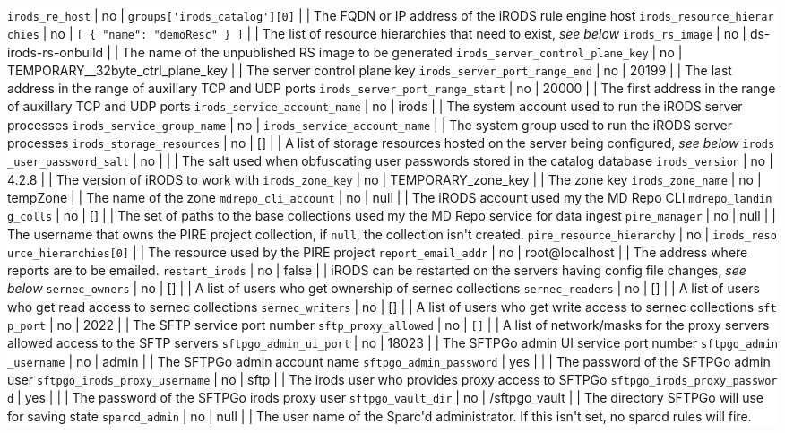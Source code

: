 `irods_re_host`                            | no       | `groups['irods_catalog'][0]`         |         | The FQDN or IP address of the iRODS rule engine host
`irods_resource_hierarchies`               | no       | `[ { "name": "demoResc" } ]`         |         | The list of resource hierarchies that need to exist, _see below_
`irods_rs_image`                           | no       | ds-irods-rs-onbuild                  |         | The name of the unpublished RS image to be generated
`irods_server_control_plane_key`           | no       | TEMPORARY__32byte_ctrl_plane_key     |         | The server control plane key
`irods_server_port_range_end`              | no       | 20199                                |         | The last address in the range of auxillary TCP and UDP ports
`irods_server_port_range_start`            | no       | 20000                                |         | The first address in the range of auxillary TCP and UDP ports
`irods_service_account_name`               | no       | irods                                |         | The system account used to run the iRODS server processes
`irods_service_group_name`                 | no       | `irods_service_account_name`         |         | The system group used to run the iRODS server processes
`irods_storage_resources`                  | no       | []                                   |         | A list of storage resources hosted on the server being configured, _see below_
`irods_user_password_salt`                 | no       |                                      |         | The salt used when obfuscating user passwords stored in the catalog database
`irods_version`                            | no       | 4.2.8                                |         | The version of iRODS to work with
`irods_zone_key`                           | no       | TEMPORARY_zone_key                   |         | The zone key
`irods_zone_name`                          | no       | tempZone                             |         | The name of the zone
`mdrepo_cli_account`                       | no       | null                                 |         | The iRODS account used my the MD Repo CLI
`mdrepo_landing_colls`                     | no       | []                                   |         | The set of paths to the base collections used my the MD Repo service for data ingest
`pire_manager`                             | no       | null                                 |         | The username that owns the PIRE project collection, if `null`, the collection isn't created.
`pire_resource_hierarchy`                  | no       | `irods_resource_hierarchies[0]`      |         | The resource used by the PIRE project
`report_email_addr`                        | no       | root@localhost                       |         | The address where reports are to be emailed.
`restart_irods`                            | no       | false                                |         | iRODS can be restarted on the servers having config file changes, _see below_
`sernec_owners`                            | no       | []                                   |         | A list of users who get ownership of sernec collections
`sernec_readers`                           | no       | []                                   |         | A list of users who get read access to sernec collections
`sernec_writers`                           | no       | []                                   |         | A list of users who get write access to sernec collections
`sftp_port`                                | no       | 2022                                 |         | The SFTP service port number
`sftp_proxy_allowed`                       | no       | `[]`                                 |         | A list of network/masks for the proxy servers allowed access to the SFTP servers
`sftpgo_admin_ui_port`                     | no       | 18023                                |         | The SFTPGo admin UI service port number
`sftpgo_admin_username`                    | no       | admin                                |         | The SFTPGo admin account name
`sftpgo_admin_password`                    | yes      |                                      |         | The password of the SFTPGo admin user
`sftpgo_irods_proxy_username`              | no       | sftp                                 |         | The irods user who provides proxy access to SFTPGo
`sftpgo_irods_proxy_password`              | yes      |                                      |         | The password of the SFTPGo irods proxy user
`sftpgo_vault_dir`                         | no       | /sftpgo_vault                        |         | The directory SFTPGo will use for saving state
`sparcd_admin`                             | no       | null                                 |         | The user name of the Sparc'd administrator. If this isn't set, no sparcd rules will fire.